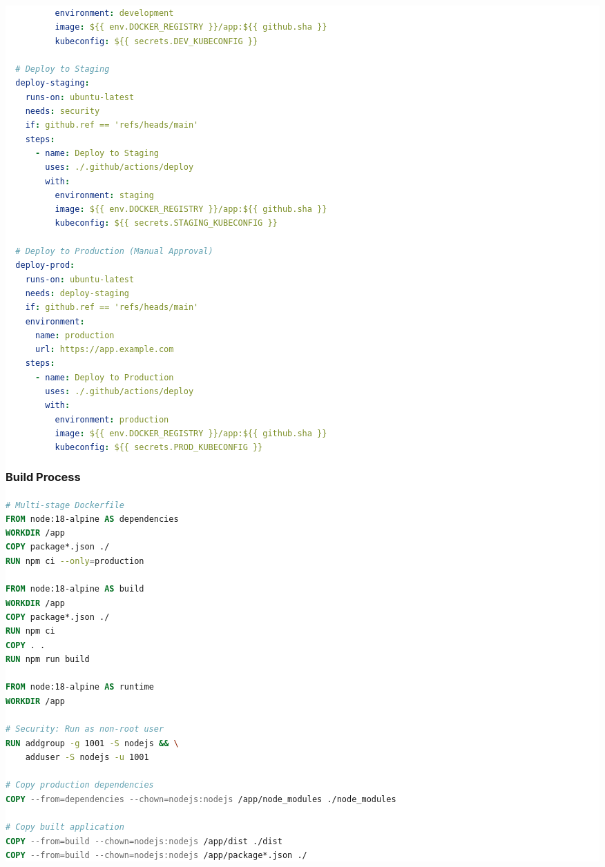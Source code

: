 ```yaml
          environment: development
          image: ${{ env.DOCKER_REGISTRY }}/app:${{ github.sha }}
          kubeconfig: ${{ secrets.DEV_KUBECONFIG }}

  # Deploy to Staging
  deploy-staging:
    runs-on: ubuntu-latest
    needs: security
    if: github.ref == 'refs/heads/main'
    steps:
      - name: Deploy to Staging
        uses: ./.github/actions/deploy
        with:
          environment: staging
          image: ${{ env.DOCKER_REGISTRY }}/app:${{ github.sha }}
          kubeconfig: ${{ secrets.STAGING_KUBECONFIG }}

  # Deploy to Production (Manual Approval)
  deploy-prod:
    runs-on: ubuntu-latest
    needs: deploy-staging
    if: github.ref == 'refs/heads/main'
    environment:
      name: production
      url: https://app.example.com
    steps:
      - name: Deploy to Production
        uses: ./.github/actions/deploy
        with:
          environment: production
          image: ${{ env.DOCKER_REGISTRY }}/app:${{ github.sha }}
          kubeconfig: ${{ secrets.PROD_KUBECONFIG }}
```

### Build Process
```dockerfile
# Multi-stage Dockerfile
FROM node:18-alpine AS dependencies
WORKDIR /app
COPY package*.json ./
RUN npm ci --only=production

FROM node:18-alpine AS build
WORKDIR /app
COPY package*.json ./
RUN npm ci
COPY . .
RUN npm run build

FROM node:18-alpine AS runtime
WORKDIR /app

# Security: Run as non-root user
RUN addgroup -g 1001 -S nodejs && \
    adduser -S nodejs -u 1001

# Copy production dependencies
COPY --from=dependencies --chown=nodejs:nodejs /app/node_modules ./node_modules

# Copy built application
COPY --from=build --chown=nodejs:nodejs /app/dist ./dist
COPY --from=build --chown=nodejs:nodejs /app/package*.json ./

```